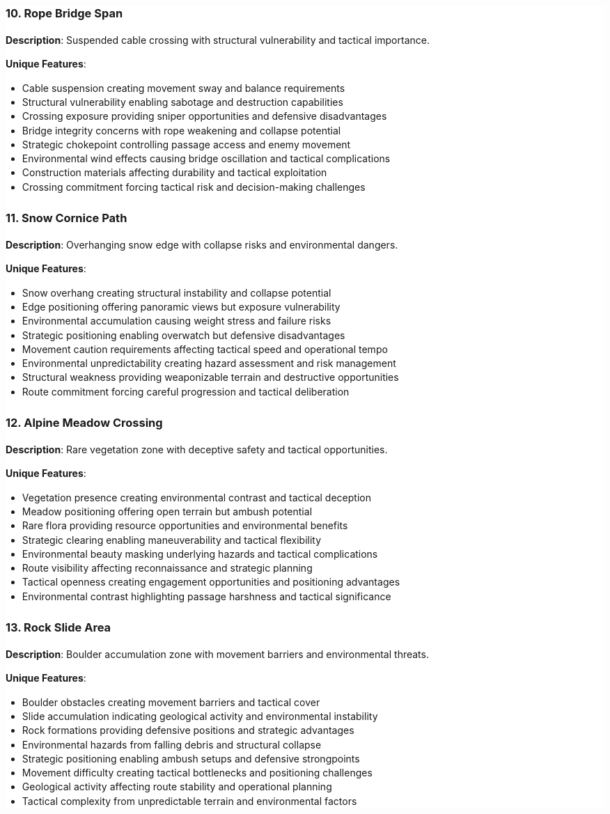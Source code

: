 ### 10. Rope Bridge Span
**Description**: Suspended cable crossing with structural vulnerability and tactical importance.

**Unique Features**:
- Cable suspension creating movement sway and balance requirements
- Structural vulnerability enabling sabotage and destruction capabilities
- Crossing exposure providing sniper opportunities and defensive disadvantages
- Bridge integrity concerns with rope weakening and collapse potential
- Strategic chokepoint controlling passage access and enemy movement
- Environmental wind effects causing bridge oscillation and tactical complications
- Construction materials affecting durability and tactical exploitation
- Crossing commitment forcing tactical risk and decision-making challenges

### 11. Snow Cornice Path
**Description**: Overhanging snow edge with collapse risks and environmental dangers.

**Unique Features**:
- Snow overhang creating structural instability and collapse potential
- Edge positioning offering panoramic views but exposure vulnerability
- Environmental accumulation causing weight stress and failure risks
- Strategic positioning enabling overwatch but defensive disadvantages
- Movement caution requirements affecting tactical speed and operational tempo
- Environmental unpredictability creating hazard assessment and risk management
- Structural weakness providing weaponizable terrain and destructive opportunities
- Route commitment forcing careful progression and tactical deliberation

### 12. Alpine Meadow Crossing
**Description**: Rare vegetation zone with deceptive safety and tactical opportunities.

**Unique Features**:
- Vegetation presence creating environmental contrast and tactical deception
- Meadow positioning offering open terrain but ambush potential
- Rare flora providing resource opportunities and environmental benefits
- Strategic clearing enabling maneuverability and tactical flexibility
- Environmental beauty masking underlying hazards and tactical complications
- Route visibility affecting reconnaissance and strategic planning
- Tactical openness creating engagement opportunities and positioning advantages
- Environmental contrast highlighting passage harshness and tactical significance

### 13. Rock Slide Area
**Description**: Boulder accumulation zone with movement barriers and environmental threats.

**Unique Features**:
- Boulder obstacles creating movement barriers and tactical cover
- Slide accumulation indicating geological activity and environmental instability
- Rock formations providing defensive positions and strategic advantages
- Environmental hazards from falling debris and structural collapse
- Strategic positioning enabling ambush setups and defensive strongpoints
- Movement difficulty creating tactical bottlenecks and positioning challenges
- Geological activity affecting route stability and operational planning
- Tactical complexity from unpredictable terrain and environmental factors
